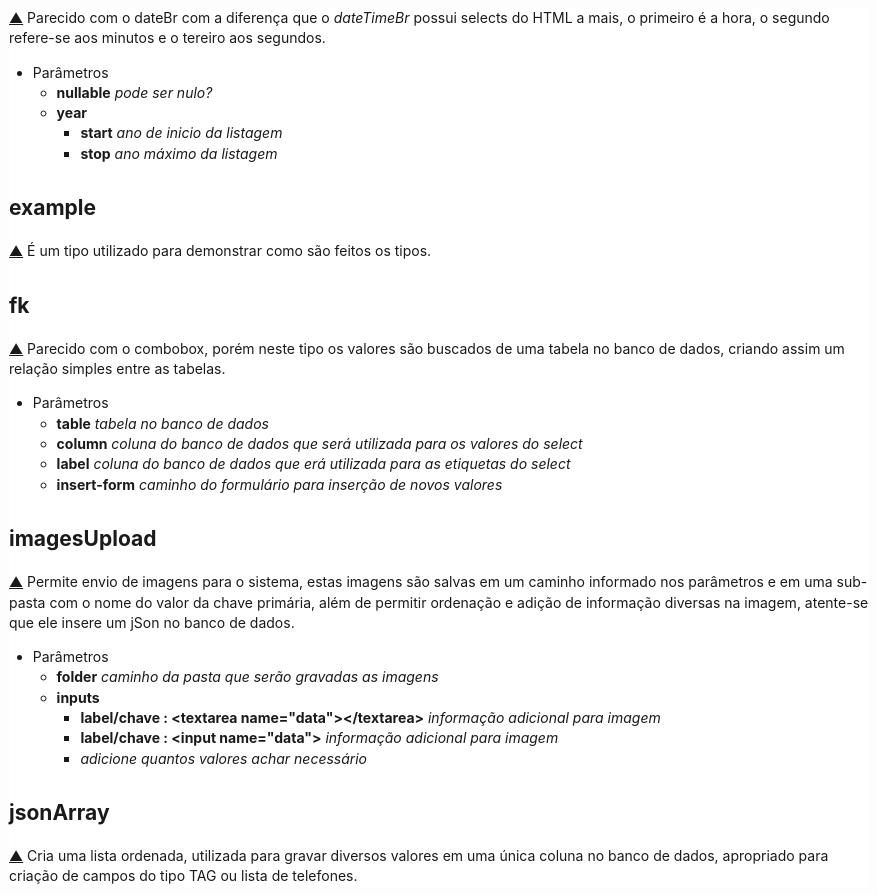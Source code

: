 [▲](#default-types) Parecido com o dateBr com a diferença que o *dateTimeBr* possui
selects do HTML a mais, o primeiro é a hora, o segundo refere-se aos minutos e o
tereiro aos segundos.

- Parâmetros
    - **nullable** *pode ser nulo?*
    - **year**
        - **start** *ano de inicio da listagem*
        - **stop**  *ano máximo da listagem*

example                                                                                                                                    <a name="type-example"></a>
-------

[▲](#default-types) É um tipo utilizado para demonstrar como são feitos os tipos.

fk                                                                                                                                         <a name="type-fk"></a>
--

[▲](#default-types) Parecido com o combobox, porém neste tipo os valores são buscados
de uma tabela no banco de dados, criando assim um relação simples entre as tabelas.

- Parâmetros
    - **table**       *tabela no banco de dados*
    - **column**      *coluna do banco de dados que será utilizada para os valores
                       do select*
    - **label**       *coluna do banco de dados que erá utilizada para as etiquetas
                       do select*
    - **insert-form** *caminho do formulário para inserção de novos valores*

imagesUpload                                                                                                                               <a name="type-imagesUpload"></a>
------------

[▲](#default-types) Permite envio de imagens para o sistema, estas imagens são salvas
em um caminho informado nos parâmetros e em uma sub-pasta com o nome do valor da chave
primária, além de permitir ordenação e adição de informação diversas na imagem, atente-se
que ele insere um jSon no banco de dados.

- Parâmetros
   - **folder** *caminho da pasta que serão gravadas as imagens*
   - **inputs**
      - **label/chave : \<textarea name="data"\>\</textarea\>** *informação adicional
                                                                 para imagem*
      - **label/chave : \<input name="data"\>**                 *informação adicional
                                                                 para imagem*
      - *adicione quantos valores achar necessário*

jsonArray                                                                                                                                  <a name="type-jsonArray"></a>
---------

[▲](#default-types) Cria uma lista ordenada, utilizada para gravar diversos valores
em uma única coluna no banco de dados, apropriado para criação de campos do tipo TAG
ou lista de telefones.
